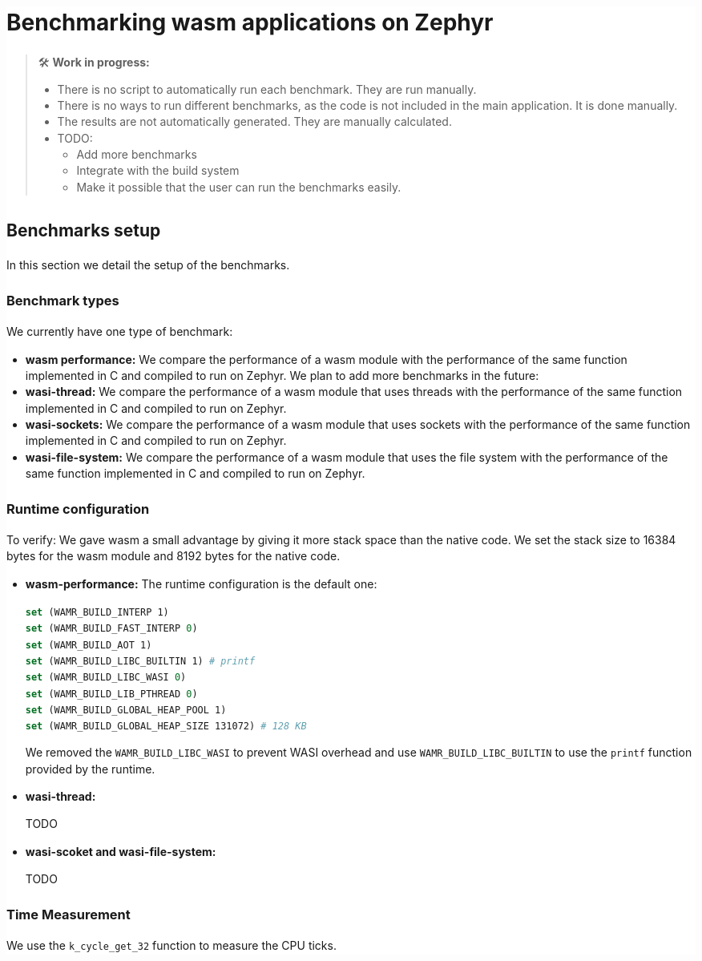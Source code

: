 # Benchmarking wasm applications on Zephyr
> 🛠️ **Work in progress:** 
> * There is no script to automatically run each benchmark. They are run manually.
> * There is no ways to run different benchmarks, as the code is not included in the main application. It is done manually.
> * The results are not automatically generated. They are manually calculated.
> * TODO: 
>     * Add more benchmarks
>     * Integrate with the build system 
>     * Make it possible that the user can run the benchmarks easily.  

## Benchmarks setup
In this section we detail the setup of the benchmarks.
### Benchmark types
We currently have one type of benchmark:
* **wasm performance:** We compare the performance of a wasm module with the performance of the same function implemented in C and compiled to run on Zephyr.
We plan to add more benchmarks in the future:
* **wasi-thread:** We compare the performance of a wasm module that uses threads with the performance of the same function implemented in C and compiled to run on Zephyr.
* **wasi-sockets:** We compare the performance of a wasm module that uses sockets with the performance of the same function implemented in C and compiled to run on Zephyr.
* **wasi-file-system:** We compare the performance of a wasm module that uses the file system with the performance of the same function implemented in C and compiled to run on Zephyr.

### Runtime configuration
To verify: We gave wasm a small advantage by giving it more stack space than the native code. We set the stack size to 16384 bytes for the wasm module and 8192 bytes for the native code.

* **wasm-performance:** The runtime configuration is the default one: 
    ```cmake
    set (WAMR_BUILD_INTERP 1)
    set (WAMR_BUILD_FAST_INTERP 0)
    set (WAMR_BUILD_AOT 1)
    set (WAMR_BUILD_LIBC_BUILTIN 1) # printf
    set (WAMR_BUILD_LIBC_WASI 0)
    set (WAMR_BUILD_LIB_PTHREAD 0)
    set (WAMR_BUILD_GLOBAL_HEAP_POOL 1)
    set (WAMR_BUILD_GLOBAL_HEAP_SIZE 131072) # 128 KB
    ``` 
    We removed the `WAMR_BUILD_LIBC_WASI` to prevent WASI overhead and use `WAMR_BUILD_LIBC_BUILTIN` to use the `printf` function provided by the runtime.
* **wasi-thread:**

    TODO
* **wasi-scoket and wasi-file-system:**

    TODO

### Time Measurement
We use the `k_cycle_get_32` function to measure the CPU ticks.
